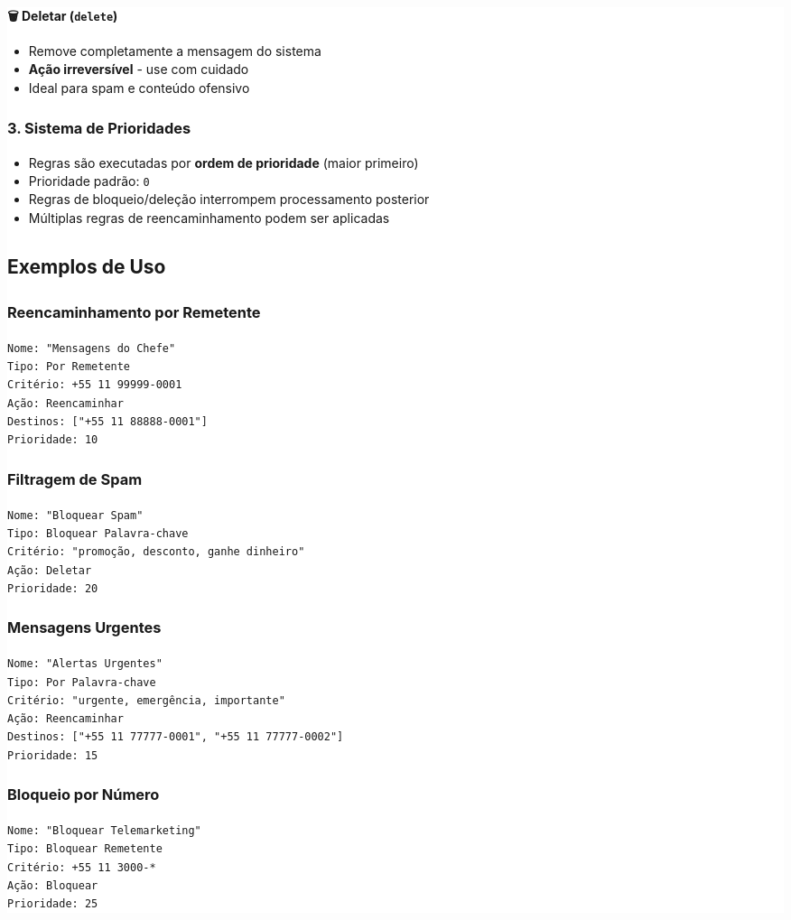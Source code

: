 #### 🗑️ **Deletar (`delete`)**
- Remove completamente a mensagem do sistema
- **Ação irreversível** - use com cuidado
- Ideal para spam e conteúdo ofensivo

### 3. Sistema de Prioridades

- Regras são executadas por **ordem de prioridade** (maior primeiro)
- Prioridade padrão: `0`
- Regras de bloqueio/deleção interrompem processamento posterior
- Múltiplas regras de reencaminhamento podem ser aplicadas

## Exemplos de Uso

### Reencaminhamento por Remetente
```
Nome: "Mensagens do Chefe"
Tipo: Por Remetente
Critério: +55 11 99999-0001
Ação: Reencaminhar
Destinos: ["+55 11 88888-0001"]
Prioridade: 10
```

### Filtragem de Spam
```
Nome: "Bloquear Spam"
Tipo: Bloquear Palavra-chave  
Critério: "promoção, desconto, ganhe dinheiro"
Ação: Deletar
Prioridade: 20
```

### Mensagens Urgentes
```
Nome: "Alertas Urgentes"
Tipo: Por Palavra-chave
Critério: "urgente, emergência, importante"
Ação: Reencaminhar
Destinos: ["+55 11 77777-0001", "+55 11 77777-0002"]
Prioridade: 15
```

### Bloqueio por Número
```
Nome: "Bloquear Telemarketing"
Tipo: Bloquear Remetente
Critério: +55 11 3000-*
Ação: Bloquear
Prioridade: 25
```
